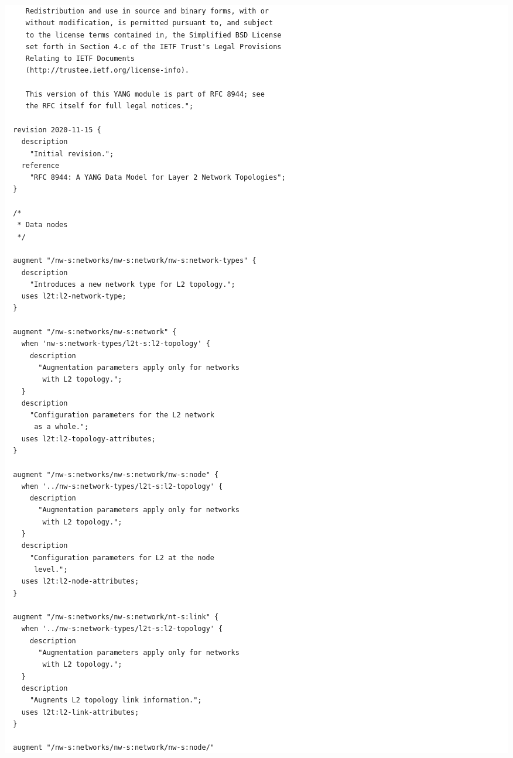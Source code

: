 ``` {.sourcecode .lang-yang}
     Redistribution and use in source and binary forms, with or
     without modification, is permitted pursuant to, and subject
     to the license terms contained in, the Simplified BSD License
     set forth in Section 4.c of the IETF Trust's Legal Provisions
     Relating to IETF Documents
     (http://trustee.ietf.org/license-info).

     This version of this YANG module is part of RFC 8944; see
     the RFC itself for full legal notices.";

  revision 2020-11-15 {
    description
      "Initial revision.";
    reference
      "RFC 8944: A YANG Data Model for Layer 2 Network Topologies";
  }

  /*
   * Data nodes
   */

  augment "/nw-s:networks/nw-s:network/nw-s:network-types" {
    description
      "Introduces a new network type for L2 topology.";
    uses l2t:l2-network-type;
  }

  augment "/nw-s:networks/nw-s:network" {
    when 'nw-s:network-types/l2t-s:l2-topology' {
      description
        "Augmentation parameters apply only for networks
         with L2 topology.";
    }
    description
      "Configuration parameters for the L2 network
       as a whole.";
    uses l2t:l2-topology-attributes;
  }

  augment "/nw-s:networks/nw-s:network/nw-s:node" {
    when '../nw-s:network-types/l2t-s:l2-topology' {
      description
        "Augmentation parameters apply only for networks
         with L2 topology.";
    }
    description
      "Configuration parameters for L2 at the node
       level.";
    uses l2t:l2-node-attributes;
  }

  augment "/nw-s:networks/nw-s:network/nt-s:link" {
    when '../nw-s:network-types/l2t-s:l2-topology' {
      description
        "Augmentation parameters apply only for networks
         with L2 topology.";
    }
    description
      "Augments L2 topology link information.";
    uses l2t:l2-link-attributes;
  }

  augment "/nw-s:networks/nw-s:network/nw-s:node/"
```